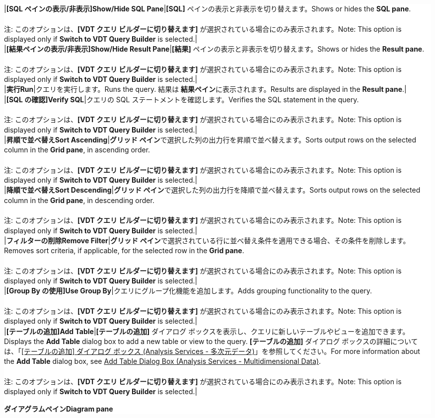 |<span data-ttu-id="ecfd6-150">**[SQL ペインの表示/非表示]**</span><span class="sxs-lookup"><span data-stu-id="ecfd6-150">**Show/Hide SQL Pane**</span></span>|<span data-ttu-id="ecfd6-151">**[SQL]** ペインの表示と非表示を切り替えます。</span><span class="sxs-lookup"><span data-stu-id="ecfd6-151">Shows or hides the **SQL pane**.</span></span><br /><br /> <span data-ttu-id="ecfd6-152">注: このオプションは、**[VDT クエリ ビルダーに切り替えます]** が選択されている場合にのみ表示されます。</span><span class="sxs-lookup"><span data-stu-id="ecfd6-152">Note: This option is displayed only if **Switch to VDT Query Builder** is selected.</span></span>|  
|<span data-ttu-id="ecfd6-153">**[結果ペインの表示/非表示]**</span><span class="sxs-lookup"><span data-stu-id="ecfd6-153">**Show/Hide Result Pane**</span></span>|<span data-ttu-id="ecfd6-154">**[結果]** ペインの表示と非表示を切り替えます。</span><span class="sxs-lookup"><span data-stu-id="ecfd6-154">Shows or hides the **Result pane**.</span></span><br /><br /> <span data-ttu-id="ecfd6-155">注: このオプションは、**[VDT クエリ ビルダーに切り替えます]** が選択されている場合にのみ表示されます。</span><span class="sxs-lookup"><span data-stu-id="ecfd6-155">Note: This option is displayed only if **Switch to VDT Query Builder** is selected.</span></span>|  
|<span data-ttu-id="ecfd6-156">**実行**</span><span class="sxs-lookup"><span data-stu-id="ecfd6-156">**Run**</span></span>|<span data-ttu-id="ecfd6-157">クエリを実行します。</span><span class="sxs-lookup"><span data-stu-id="ecfd6-157">Runs the query.</span></span> <span data-ttu-id="ecfd6-158">結果は **結果ペイン**に表示されます。</span><span class="sxs-lookup"><span data-stu-id="ecfd6-158">Results are displayed in the **Result pane**.</span></span>|  
|<span data-ttu-id="ecfd6-159">**[SQL の確認]**</span><span class="sxs-lookup"><span data-stu-id="ecfd6-159">**Verify SQL**</span></span>|<span data-ttu-id="ecfd6-160">クエリの SQL ステートメントを確認します。</span><span class="sxs-lookup"><span data-stu-id="ecfd6-160">Verifies the SQL statement in the query.</span></span><br /><br /> <span data-ttu-id="ecfd6-161">注: このオプションは、**[VDT クエリ ビルダーに切り替えます]** が選択されている場合にのみ表示されます。</span><span class="sxs-lookup"><span data-stu-id="ecfd6-161">Note: This option is displayed only if **Switch to VDT Query Builder** is selected.</span></span>|  
|<span data-ttu-id="ecfd6-162">**昇順で並べ替え**</span><span class="sxs-lookup"><span data-stu-id="ecfd6-162">**Sort Ascending**</span></span>|<span data-ttu-id="ecfd6-163">**グリッド ペイン**で選択した列の出力行を昇順で並べ替えます。</span><span class="sxs-lookup"><span data-stu-id="ecfd6-163">Sorts output rows on the selected column in the **Grid pane**, in ascending order.</span></span><br /><br /> <span data-ttu-id="ecfd6-164">注: このオプションは、**[VDT クエリ ビルダーに切り替えます]** が選択されている場合にのみ表示されます。</span><span class="sxs-lookup"><span data-stu-id="ecfd6-164">Note: This option is displayed only if **Switch to VDT Query Builder** is selected.</span></span>|  
|<span data-ttu-id="ecfd6-165">**降順で並べ替え**</span><span class="sxs-lookup"><span data-stu-id="ecfd6-165">**Sort Descending**</span></span>|<span data-ttu-id="ecfd6-166">**グリッド ペイン**で選択した列の出力行を降順で並べ替えます。</span><span class="sxs-lookup"><span data-stu-id="ecfd6-166">Sorts output rows on the selected column in the **Grid pane**, in descending order.</span></span><br /><br /> <span data-ttu-id="ecfd6-167">注: このオプションは、**[VDT クエリ ビルダーに切り替えます]** が選択されている場合にのみ表示されます。</span><span class="sxs-lookup"><span data-stu-id="ecfd6-167">Note: This option is displayed only if **Switch to VDT Query Builder** is selected.</span></span>|  
|<span data-ttu-id="ecfd6-168">**フィルターの削除**</span><span class="sxs-lookup"><span data-stu-id="ecfd6-168">**Remove Filter**</span></span>|<span data-ttu-id="ecfd6-169">**グリッド ペイン**で選択されている行に並べ替え条件を適用できる場合、その条件を削除します。</span><span class="sxs-lookup"><span data-stu-id="ecfd6-169">Removes sort criteria, if applicable, for the selected row in the **Grid pane**.</span></span><br /><br /> <span data-ttu-id="ecfd6-170">注: このオプションは、**[VDT クエリ ビルダーに切り替えます]** が選択されている場合にのみ表示されます。</span><span class="sxs-lookup"><span data-stu-id="ecfd6-170">Note: This option is displayed only if **Switch to VDT Query Builder** is selected.</span></span>|  
|<span data-ttu-id="ecfd6-171">**[Group By の使用]**</span><span class="sxs-lookup"><span data-stu-id="ecfd6-171">**Use Group By**</span></span>|<span data-ttu-id="ecfd6-172">クエリにグループ化機能を追加します。</span><span class="sxs-lookup"><span data-stu-id="ecfd6-172">Adds grouping functionality to the query.</span></span><br /><br /> <span data-ttu-id="ecfd6-173">注: このオプションは、**[VDT クエリ ビルダーに切り替えます]** が選択されている場合にのみ表示されます。</span><span class="sxs-lookup"><span data-stu-id="ecfd6-173">Note: This option is displayed only if **Switch to VDT Query Builder** is selected.</span></span>|  
|<span data-ttu-id="ecfd6-174">**[テーブルの追加]**</span><span class="sxs-lookup"><span data-stu-id="ecfd6-174">**Add Table**</span></span>|<span data-ttu-id="ecfd6-175">**[テーブルの追加]** ダイアログ ボックスを表示し、クエリに新しいテーブルやビューを追加できます。</span><span class="sxs-lookup"><span data-stu-id="ecfd6-175">Displays the **Add Table** dialog box to add a new table or view to the query.</span></span> <span data-ttu-id="ecfd6-176">**[テーブルの追加]** ダイアログ ボックスの詳細については、「[[テーブルの追加] ダイアログ ボックス &#40;Analysis Services - 多次元データ&#41;](add-table-dialog-box-analysis-services-multidimensional-data.md)」を参照してください。</span><span class="sxs-lookup"><span data-stu-id="ecfd6-176">For more information about the **Add Table** dialog box, see [Add Table Dialog Box &#40;Analysis Services - Multidimensional Data&#41;](add-table-dialog-box-analysis-services-multidimensional-data.md).</span></span><br /><br /> <span data-ttu-id="ecfd6-177">注: このオプションは、**[VDT クエリ ビルダーに切り替えます]** が選択されている場合にのみ表示されます。</span><span class="sxs-lookup"><span data-stu-id="ecfd6-177">Note: This option is displayed only if **Switch to VDT Query Builder** is selected.</span></span>|  
  
 <span data-ttu-id="ecfd6-178">**ダイアグラムペイン**</span><span class="sxs-lookup"><span data-stu-id="ecfd6-178">**Diagram pane**</span></span>  